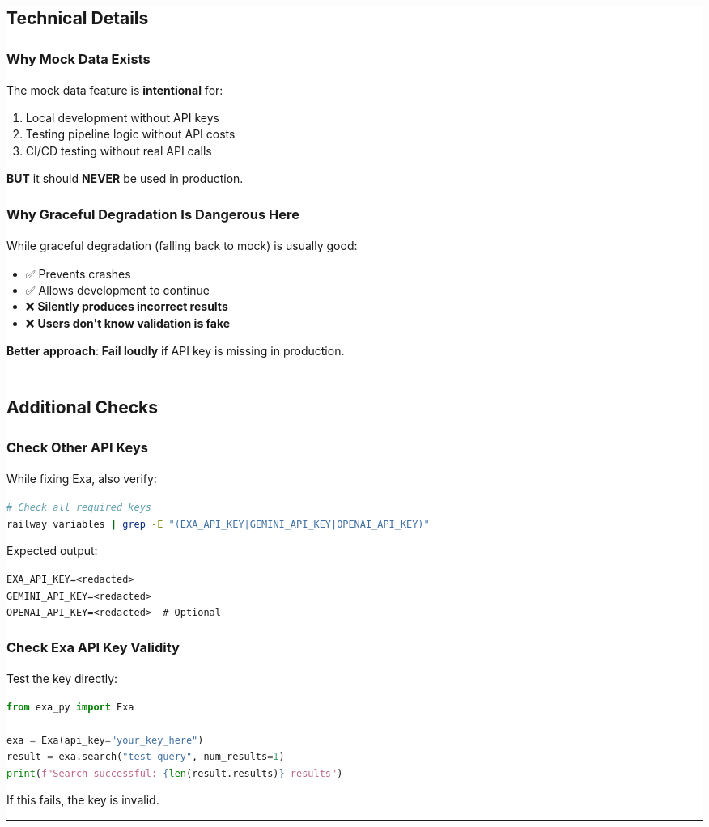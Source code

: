## Technical Details

### Why Mock Data Exists

The mock data feature is **intentional** for:
1. Local development without API keys
2. Testing pipeline logic without API costs
3. CI/CD testing without real API calls

**BUT** it should **NEVER** be used in production.

### Why Graceful Degradation Is Dangerous Here

While graceful degradation (falling back to mock) is usually good:
- ✅ Prevents crashes
- ✅ Allows development to continue
- ❌ **Silently produces incorrect results**
- ❌ **Users don't know validation is fake**

**Better approach**: **Fail loudly** if API key is missing in production.

---

## Additional Checks

### Check Other API Keys

While fixing Exa, also verify:

```bash
# Check all required keys
railway variables | grep -E "(EXA_API_KEY|GEMINI_API_KEY|OPENAI_API_KEY)"
```

Expected output:
```
EXA_API_KEY=<redacted>
GEMINI_API_KEY=<redacted>
OPENAI_API_KEY=<redacted>  # Optional
```

### Check Exa API Key Validity

Test the key directly:

```python
from exa_py import Exa

exa = Exa(api_key="your_key_here")
result = exa.search("test query", num_results=1)
print(f"Search successful: {len(result.results)} results")
```

If this fails, the key is invalid.

---
